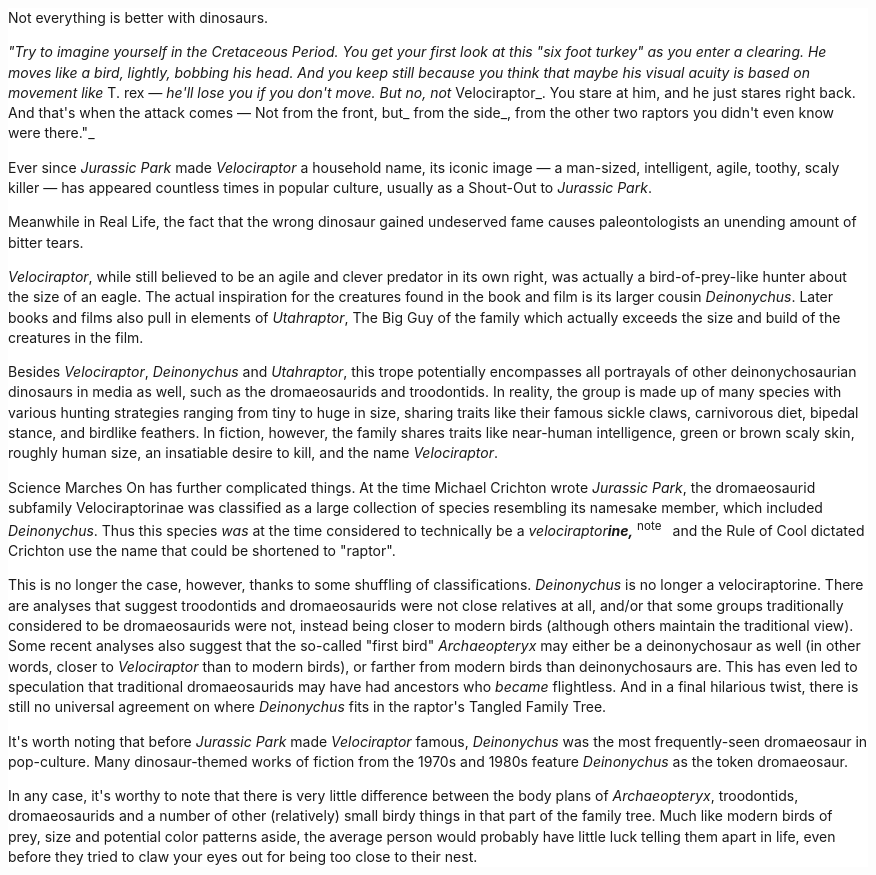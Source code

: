 Not everything is better with dinosaurs.

_"Try to imagine yourself in the Cretaceous Period. You get your first look at this "six foot turkey" as you enter a clearing. He moves like a bird, lightly, bobbing his head. And you keep still because you think that maybe his visual acuity is based on movement like_ T. rex _— he'll lose you if you don't move. But no, not_ Velociraptor_. You stare at him, and he just stares right back. And that's when the attack comes — Not from the front, but_ from the side_, from the other two raptors you didn't even know were there."_

Ever since _Jurassic Park_ made _Velociraptor_ a household name, its iconic image — a man-sized, intelligent, agile, toothy, scaly killer — has appeared countless times in popular culture, usually as a Shout-Out to _Jurassic Park_.

Meanwhile in Real Life, the fact that the wrong dinosaur gained undeserved fame causes paleontologists an unending amount of bitter tears.

_Velociraptor_, while still believed to be an agile and clever predator in its own right, was actually a bird-of-prey-like hunter about the size of an eagle. The actual inspiration for the creatures found in the book and film is its larger cousin _Deinonychus_. Later books and films also pull in elements of _Utahraptor_, The Big Guy of the family which actually exceeds the size and build of the creatures in the film.

Besides _Velociraptor_, _Deinonychus_ and _Utahraptor_, this trope potentially encompasses all portrayals of other deinonychosaurian dinosaurs in media as well, such as the dromaeosaurids and troodontids. In reality, the group is made up of many species with various hunting strategies ranging from tiny to huge in size, sharing traits like their famous sickle claws, carnivorous diet, bipedal stance, and birdlike feathers. In fiction, however, the family shares traits like near-human intelligence, green or brown scaly skin, roughly human size, an insatiable desire to kill, and the name _Velociraptor_.

Science Marches On has further complicated things. At the time Michael Crichton wrote _Jurassic Park_, the dromaeosaurid subfamily Velociraptorinae was classified as a large collection of species resembling its namesake member, which included _Deinonychus_. Thus this species _was_ at the time considered to technically be a _velociraptor**ine,**_ <sup>note&nbsp;</sup>  and the Rule of Cool dictated Crichton use the name that could be shortened to "raptor".

This is no longer the case, however, thanks to some shuffling of classifications. _Deinonychus_ is no longer a velociraptorine. There are analyses that suggest troodontids and dromaeosaurids were not close relatives at all, and/or that some groups traditionally considered to be dromaeosaurids were not, instead being closer to modern birds (although others maintain the traditional view). Some recent analyses also suggest that the so-called "first bird" _Archaeopteryx_ may either be a deinonychosaur as well (in other words, closer to _Velociraptor_ than to modern birds), or farther from modern birds than deinonychosaurs are. This has even led to speculation that traditional dromaeosaurids may have had ancestors who _became_ flightless. And in a final hilarious twist, there is still no universal agreement on where _Deinonychus_ fits in the raptor's Tangled Family Tree.

It's worth noting that before _Jurassic Park_ made _Velociraptor_ famous, _Deinonychus_ was the most frequently-seen dromaeosaur in pop-culture. Many dinosaur-themed works of fiction from the 1970s and 1980s feature _Deinonychus_ as the token dromaeosaur.

In any case, it's worthy to note that there is very little difference between the body plans of _Archaeopteryx_, troodontids, dromaeosaurids and a number of other (relatively) small birdy things in that part of the family tree. Much like modern birds of prey, size and potential color patterns aside, the average person would probably have little luck telling them apart in life, even before they tried to claw your eyes out for being too close to their nest.
